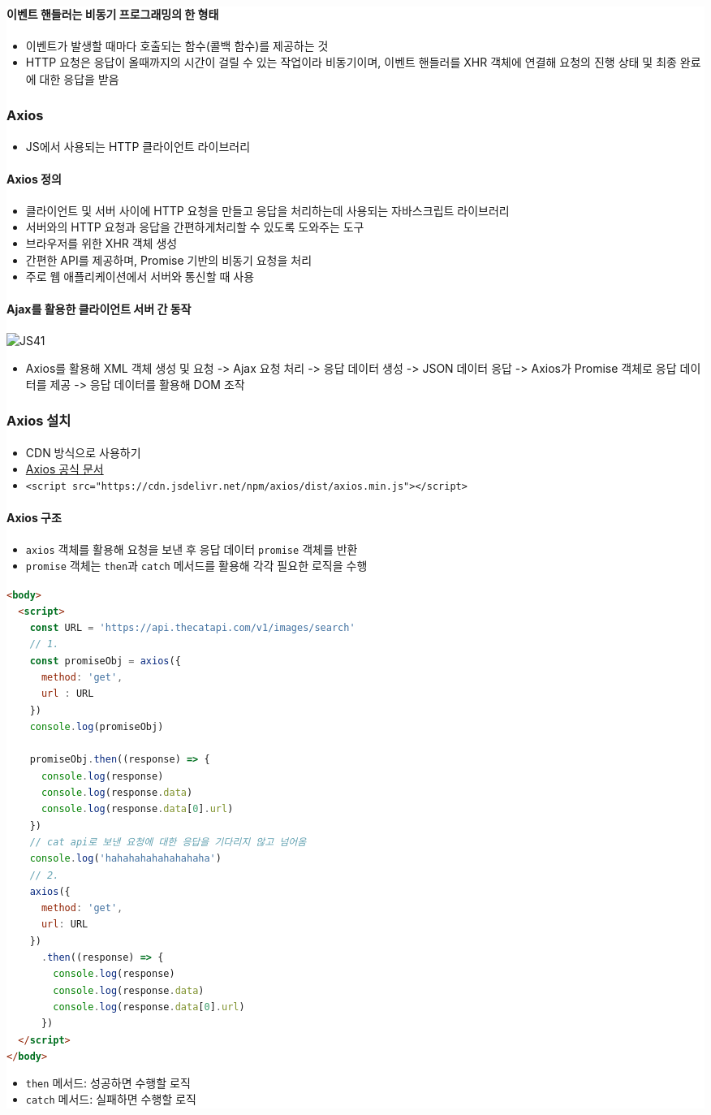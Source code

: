 #### 이벤트 핸들러는 비동기 프로그래밍의 한 형태
- 이벤트가 발생할 때마다 호출되는 함수(콜백 함수)를 제공하는 것
- HTTP 요청은 응답이 올때까지의 시간이 걸릴 수 있는 작업이라 비동기이며, 이벤트 핸들러를 XHR 객체에 연결해 요청의 진행 상태 및 최종 완료에 대한 응답을 받음

### Axios
- JS에서 사용되는 HTTP 클라이언트 라이브러리

#### Axios 정의
- 클라이언트 및 서버 사이에 HTTP 요청을 만들고 응답을 처리하는데 사용되는 자바스크립트 라이브러리
- 서버와의 HTTP 요청과 응답을 간편하게처리할 수 있도록 도와주는 도구
- 브라우저를 위한 XHR 객체 생성
- 간편한 API를 제공하며, Promise 기반의 비동기 요청을 처리
- 주로 웹 애플리케이션에서 서버와 통신할 때 사용

#### Ajax를 활용한 클라이언트 서버 간 동작
![JS41](./asset/JS41.PNG)
- Axios를 활용해 XML 객체 생성 및 요청 -> Ajax 요청 처리 -> 응답 데이터 생성 -> JSON 데이터 응답 -> Axios가 Promise 객체로 응답 데이터를 제공 -> 응답 데이터를 활용해 DOM 조작

### Axios 설치
- CDN 방식으로 사용하기
- [Axios 공식 문서](https://axios-http.com/)
- `<script src="https://cdn.jsdelivr.net/npm/axios/dist/axios.min.js"></script>`

#### Axios 구조
- `axios` 객체를 활용해 요청을 보낸 후 응답 데이터 `promise` 객체를 반환
- `promise` 객체는 `then`과 `catch` 메서드를 활용해 각각 필요한 로직을 수행
```html
<body>
  <script>
    const URL = 'https://api.thecatapi.com/v1/images/search'
    // 1.
    const promiseObj = axios({
      method: 'get',
      url : URL
    })
    console.log(promiseObj)

    promiseObj.then((response) => {
      console.log(response)
      console.log(response.data)
      console.log(response.data[0].url)
    })
    // cat api로 보낸 요청에 대한 응답을 기다리지 않고 넘어옴
    console.log('hahahahahahahahaha')
    // 2.
    axios({
      method: 'get',
      url: URL
    })
      .then((response) => {
        console.log(response)
        console.log(response.data)
        console.log(response.data[0].url)
      })
  </script>
</body>
```
- `then` 메서드: 성공하면 수행할 로직
- `catch` 메서드: 실패하면 수행할 로직
